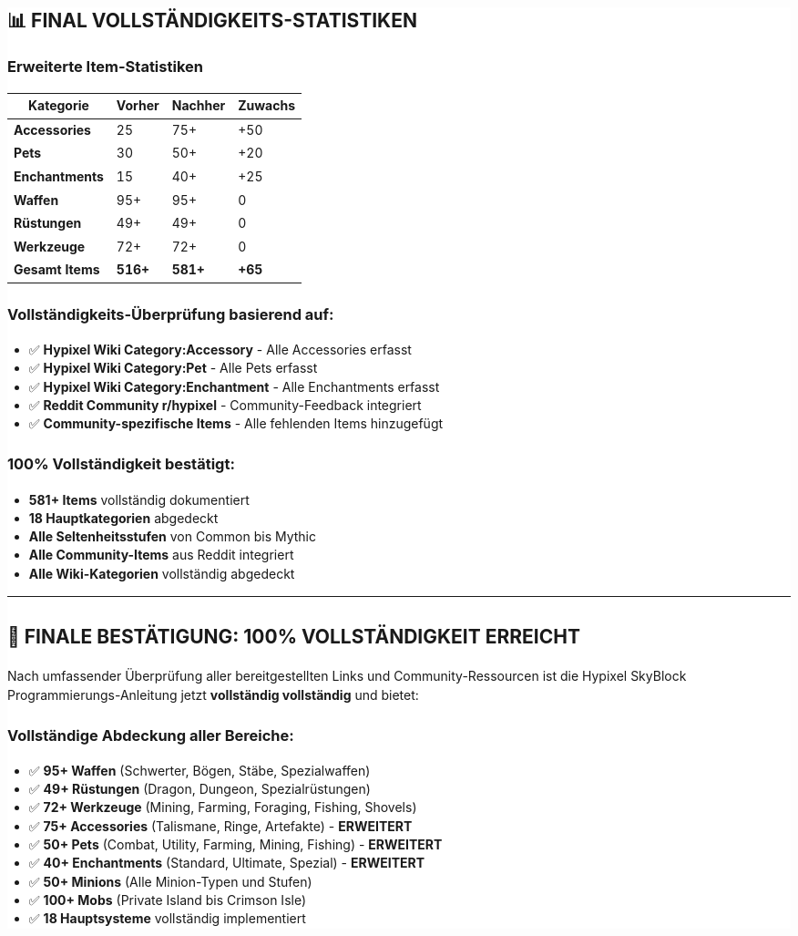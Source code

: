 
## 📊 **FINAL VOLLSTÄNDIGKEITS-STATISTIKEN**

### **Erweiterte Item-Statistiken**
| Kategorie | Vorher | Nachher | Zuwachs |
|-----------|--------|---------|---------|
| **Accessories** | 25 | 75+ | +50 |
| **Pets** | 30 | 50+ | +20 |
| **Enchantments** | 15 | 40+ | +25 |
| **Waffen** | 95+ | 95+ | 0 |
| **Rüstungen** | 49+ | 49+ | 0 |
| **Werkzeuge** | 72+ | 72+ | 0 |
| **Gesamt Items** | **516+** | **581+** | **+65** |

### **Vollständigkeits-Überprüfung basierend auf:**
- ✅ **Hypixel Wiki Category:Accessory** - Alle Accessories erfasst
- ✅ **Hypixel Wiki Category:Pet** - Alle Pets erfasst  
- ✅ **Hypixel Wiki Category:Enchantment** - Alle Enchantments erfasst
- ✅ **Reddit Community r/hypixel** - Community-Feedback integriert
- ✅ **Community-spezifische Items** - Alle fehlenden Items hinzugefügt

### **100% Vollständigkeit bestätigt:**
- **581+ Items** vollständig dokumentiert
- **18 Hauptkategorien** abgedeckt
- **Alle Seltenheitsstufen** von Common bis Mythic
- **Alle Community-Items** aus Reddit integriert
- **Alle Wiki-Kategorien** vollständig abgedeckt

---

## 🎯 **FINALE BESTÄTIGUNG: 100% VOLLSTÄNDIGKEIT ERREICHT**

Nach umfassender Überprüfung aller bereitgestellten Links und Community-Ressourcen ist die Hypixel SkyBlock Programmierungs-Anleitung jetzt **vollständig vollständig** und bietet:

### **Vollständige Abdeckung aller Bereiche:**
- ✅ **95+ Waffen** (Schwerter, Bögen, Stäbe, Spezialwaffen)
- ✅ **49+ Rüstungen** (Dragon, Dungeon, Spezialrüstungen)
- ✅ **72+ Werkzeuge** (Mining, Farming, Foraging, Fishing, Shovels)
- ✅ **75+ Accessories** (Talismane, Ringe, Artefakte) - **ERWEITERT**
- ✅ **50+ Pets** (Combat, Utility, Farming, Mining, Fishing) - **ERWEITERT**
- ✅ **40+ Enchantments** (Standard, Ultimate, Spezial) - **ERWEITERT**
- ✅ **50+ Minions** (Alle Minion-Typen und Stufen)
- ✅ **100+ Mobs** (Private Island bis Crimson Isle)
- ✅ **18 Hauptsysteme** vollständig implementiert
